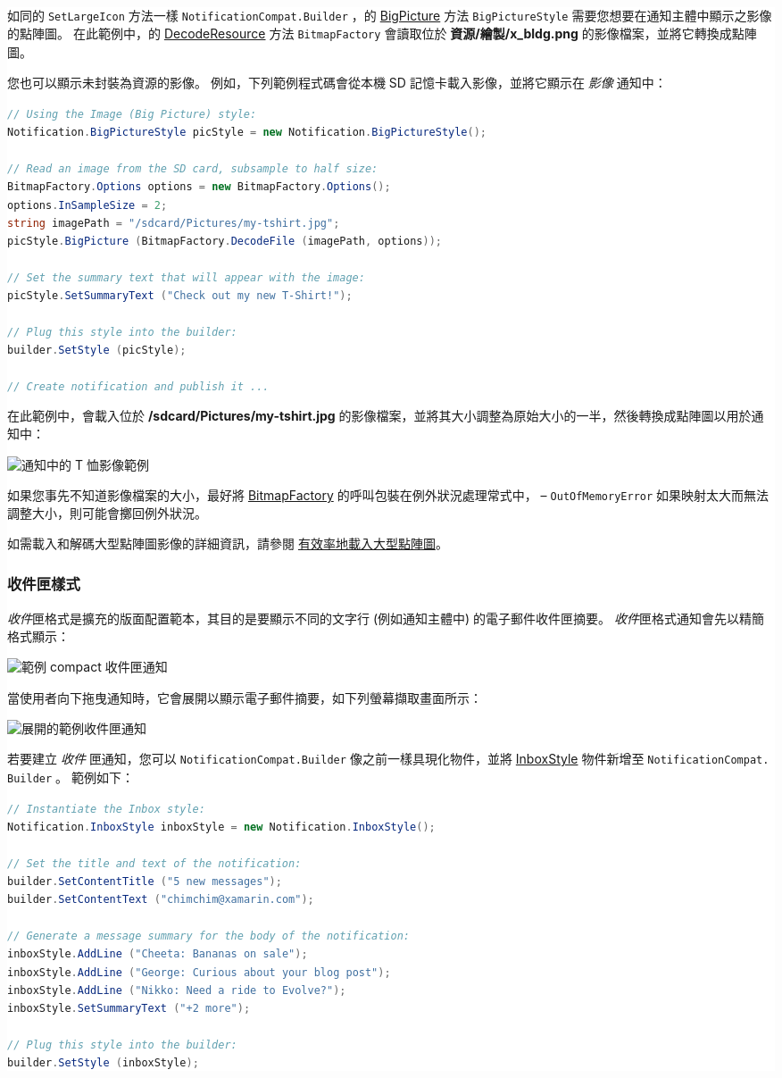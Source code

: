 如同的 `SetLargeIcon` 方法一樣 `NotificationCompat.Builder` ，的 [BigPicture](xref:Android.App.Notification.BigPictureStyle.BigPicture*) 方法 `BigPictureStyle` 需要您想要在通知主體中顯示之影像的點陣圖。 在此範例中，的 [DecodeResource](xref:Android.Graphics.BitmapFactory.DecodeResource*) 方法 `BitmapFactory` 會讀取位於 **資源/繪製/x_bldg.png** 的影像檔案，並將它轉換成點陣圖。

您也可以顯示未封裝為資源的影像。 例如，下列範例程式碼會從本機 SD 記憶卡載入影像，並將它顯示在 *影像* 通知中：

```csharp
// Using the Image (Big Picture) style:
Notification.BigPictureStyle picStyle = new Notification.BigPictureStyle();

// Read an image from the SD card, subsample to half size:
BitmapFactory.Options options = new BitmapFactory.Options();
options.InSampleSize = 2;
string imagePath = "/sdcard/Pictures/my-tshirt.jpg";
picStyle.BigPicture (BitmapFactory.DecodeFile (imagePath, options));

// Set the summary text that will appear with the image:
picStyle.SetSummaryText ("Check out my new T-Shirt!");

// Plug this style into the builder:
builder.SetStyle (picStyle);

// Create notification and publish it ...
```

在此範例中，會載入位於 **/sdcard/Pictures/my-tshirt.jpg** 的影像檔案，並將其大小調整為原始大小的一半，然後轉換成點陣圖以用於通知中：

![通知中的 T 恤影像範例](local-notifications-images/19-tshirt-notification.png)

如果您事先不知道影像檔案的大小，最好將 [BitmapFactory](xref:Android.Graphics.BitmapFactory.DecodeFile*) 的呼叫包裝在例外狀況處理常式中， &ndash; `OutOfMemoryError` 如果映射太大而無法調整大小，則可能會擲回例外狀況。

如需載入和解碼大型點陣圖影像的詳細資訊，請參閱 [有效率地載入大型點陣圖](https://github.com/xamarin/recipes/tree/master/Recipes/android/resources/general/load_large_bitmaps_efficiently)。

### <a name="inbox-style"></a>收件匣樣式

*收件*匣格式是擴充的版面配置範本，其目的是要顯示不同的文字行 (例如通知主體中) 的電子郵件收件匣摘要。 *收件*匣格式通知會先以精簡格式顯示：

![範例 compact 收件匣通知](local-notifications-images/20-inbox-compact.png)

當使用者向下拖曳通知時，它會展開以顯示電子郵件摘要，如下列螢幕擷取畫面所示：

![展開的範例收件匣通知](local-notifications-images/21-inbox-expanded.png)

若要建立 *收件* 匣通知，您可以 `NotificationCompat.Builder` 像之前一樣具現化物件，並將 [InboxStyle](xref:Android.App.Notification.InboxStyle) 物件新增至 `NotificationCompat.Builder` 。 範例如下：

```csharp
// Instantiate the Inbox style:
Notification.InboxStyle inboxStyle = new Notification.InboxStyle();

// Set the title and text of the notification:
builder.SetContentTitle ("5 new messages");
builder.SetContentText ("chimchim@xamarin.com");

// Generate a message summary for the body of the notification:
inboxStyle.AddLine ("Cheeta: Bananas on sale");
inboxStyle.AddLine ("George: Curious about your blog post");
inboxStyle.AddLine ("Nikko: Need a ride to Evolve?");
inboxStyle.SetSummaryText ("+2 more");

// Plug this style into the builder:
builder.SetStyle (inboxStyle);
```
